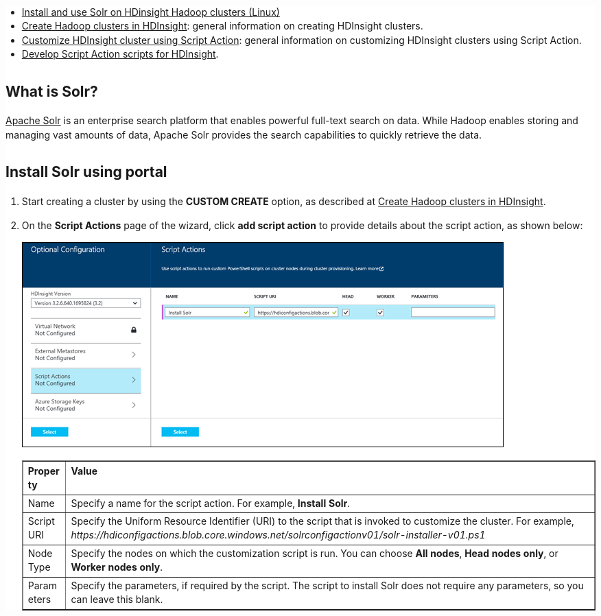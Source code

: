 * [Install and use Solr on HDinsight Hadoop clusters (Linux)](hdinsight-hadoop-solr-install-linux.md)
* [Create Hadoop clusters in HDInsight](hdinsight-provision-clusters.md): general information on creating HDInsight clusters.
* [Customize HDInsight cluster using Script Action][hdinsight-cluster-customize]: general information on customizing HDInsight clusters using Script Action.
* [Develop Script Action scripts for HDInsight](hdinsight-hadoop-script-actions.md).

## What is Solr?
<a href="http://lucene.apache.org/solr/features.html" target="_blank">Apache Solr</a> is an enterprise search platform that enables powerful full-text search on data. While Hadoop enables storing and managing vast amounts of data, Apache Solr provides the search capabilities to quickly retrieve the data.

## Install Solr using portal
1. Start creating a cluster by using the **CUSTOM CREATE** option, as described at [Create Hadoop clusters in HDInsight](hdinsight-provision-clusters.md).
2. On the **Script Actions** page of the wizard, click **add script action** to provide details about the script action, as shown below:

    ![Use Script Action to customize a cluster](./media/hdinsight-hadoop-solr-install/hdi-script-action-solr.png "Use Script Action to customize a cluster")

    <table border='1'>
        <tr><th>Property</th><th>Value</th></tr>
        <tr><td>Name</td>
            <td>Specify a name for the script action. For example, <b>Install Solr</b>.</td></tr>
        <tr><td>Script URI</td>
            <td>Specify the Uniform Resource Identifier (URI) to the script that is invoked to customize the cluster. For example, <i>https://hdiconfigactions.blob.core.windows.net/solrconfigactionv01/solr-installer-v01.ps1</i></td></tr>
        <tr><td>Node Type</td>
            <td>Specify the nodes on which the customization script is run. You can choose <b>All nodes</b>, <b>Head nodes only</b>, or <b>Worker nodes only</b>.
        <tr><td>Parameters</td>
            <td>Specify the parameters, if required by the script. The script to install Solr does not require any parameters, so you can leave this blank.</td></tr>
    </table>


[powershell-install-configure]: https://docs.microsoft.com/powershell/azureps-cmdlets-docs
[hdinsight-provision]: hdinsight-provision-clusters.md
[hdinsight-install-r]: hdinsight-hadoop-r-scripts.md
[hdinsight-install-spark]: hdinsight-hadoop-spark-install.md
[hdinsight-cluster-customize]: hdinsight-hadoop-customize-cluster.md